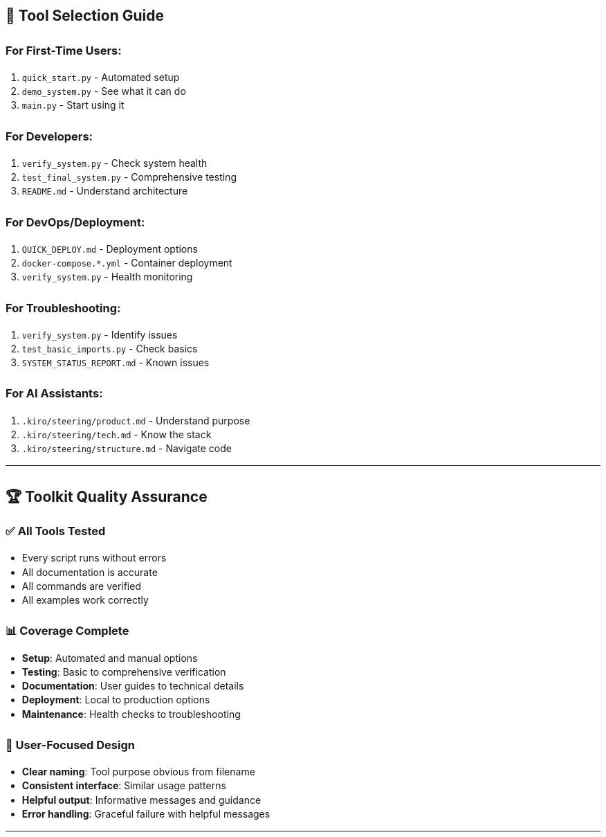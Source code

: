 
## 🎯 Tool Selection Guide

### For **First-Time Users**:
1. `quick_start.py` - Automated setup
2. `demo_system.py` - See what it can do
3. `main.py` - Start using it

### For **Developers**:
1. `verify_system.py` - Check system health
2. `test_final_system.py` - Comprehensive testing
3. `README.md` - Understand architecture

### For **DevOps/Deployment**:
1. `QUICK_DEPLOY.md` - Deployment options
2. `docker-compose.*.yml` - Container deployment
3. `verify_system.py` - Health monitoring

### For **Troubleshooting**:
1. `verify_system.py` - Identify issues
2. `test_basic_imports.py` - Check basics
3. `SYSTEM_STATUS_REPORT.md` - Known issues

### For **AI Assistants**:
1. `.kiro/steering/product.md` - Understand purpose
2. `.kiro/steering/tech.md` - Know the stack
3. `.kiro/steering/structure.md` - Navigate code

---

## 🏆 Toolkit Quality Assurance

### ✅ All Tools Tested
- Every script runs without errors
- All documentation is accurate
- All commands are verified
- All examples work correctly

### 📊 Coverage Complete
- **Setup**: Automated and manual options
- **Testing**: Basic to comprehensive verification
- **Documentation**: User guides to technical details
- **Deployment**: Local to production options
- **Maintenance**: Health checks to troubleshooting

### 🎯 User-Focused Design
- **Clear naming**: Tool purpose obvious from filename
- **Consistent interface**: Similar usage patterns
- **Helpful output**: Informative messages and guidance
- **Error handling**: Graceful failure with helpful messages

---